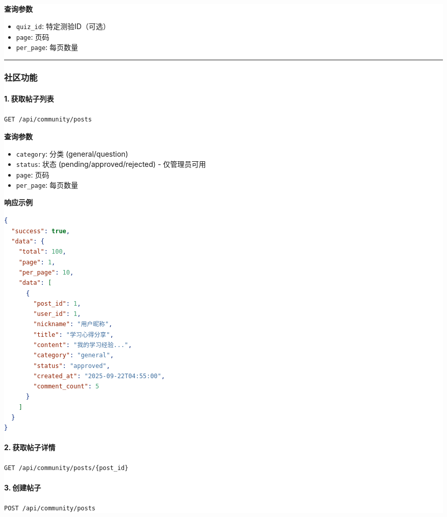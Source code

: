 **查询参数**
- `quiz_id`: 特定测验ID（可选）
- `page`: 页码
- `per_page`: 每页数量

---

### 社区功能

#### 1. 获取帖子列表
```
GET /api/community/posts
```

**查询参数**
- `category`: 分类 (general/question)
- `status`: 状态 (pending/approved/rejected) - 仅管理员可用
- `page`: 页码
- `per_page`: 每页数量

**响应示例**
```json
{
  "success": true,
  "data": {
    "total": 100,
    "page": 1,
    "per_page": 10,
    "data": [
      {
        "post_id": 1,
        "user_id": 1,
        "nickname": "用户昵称",
        "title": "学习心得分享",
        "content": "我的学习经验...",
        "category": "general",
        "status": "approved",
        "created_at": "2025-09-22T04:55:00",
        "comment_count": 5
      }
    ]
  }
}
```

#### 2. 获取帖子详情
```
GET /api/community/posts/{post_id}
```

#### 3. 创建帖子
```
POST /api/community/posts
```
